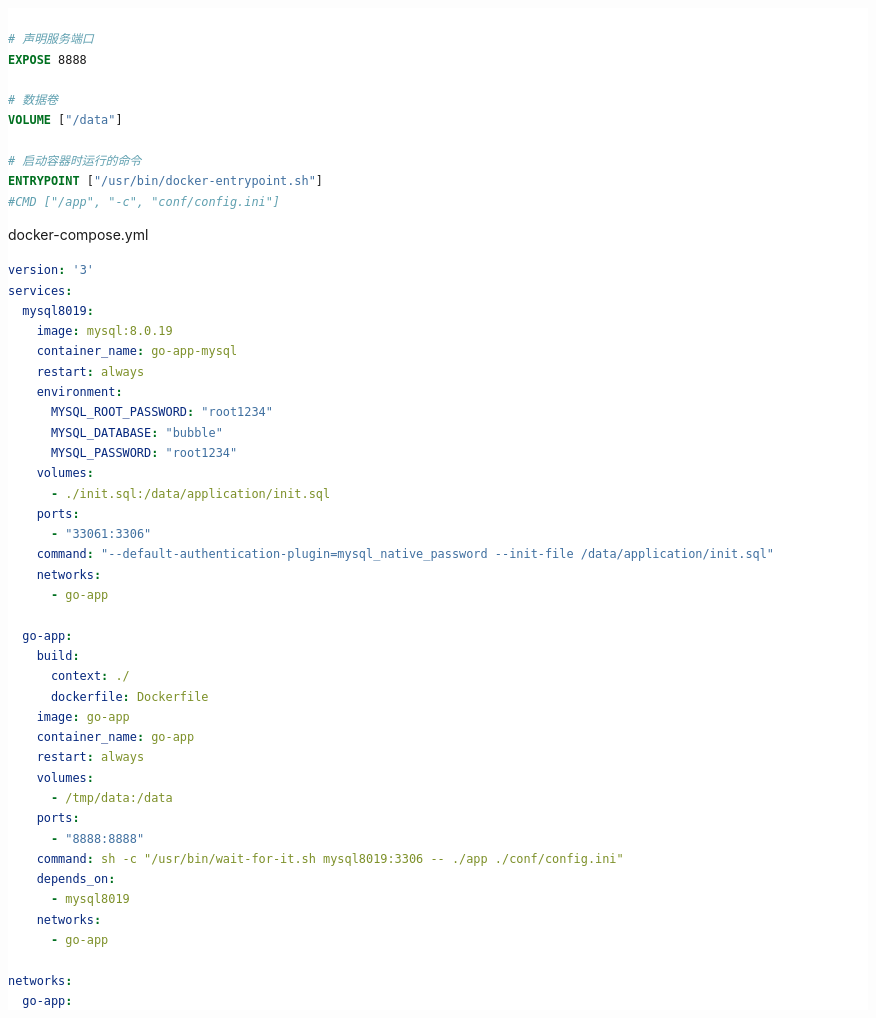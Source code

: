 ```dockerfile

# 声明服务端口
EXPOSE 8888

# 数据卷
VOLUME ["/data"]

# 启动容器时运行的命令
ENTRYPOINT ["/usr/bin/docker-entrypoint.sh"]
#CMD ["/app", "-c", "conf/config.ini"]
```

docker-compose.yml

```yml
version: '3'
services:
  mysql8019:
    image: mysql:8.0.19
    container_name: go-app-mysql
    restart: always
    environment:
      MYSQL_ROOT_PASSWORD: "root1234"
      MYSQL_DATABASE: "bubble"
      MYSQL_PASSWORD: "root1234"
    volumes:
      - ./init.sql:/data/application/init.sql
    ports:
      - "33061:3306"
    command: "--default-authentication-plugin=mysql_native_password --init-file /data/application/init.sql"
    networks:
      - go-app

  go-app:
    build:
      context: ./
      dockerfile: Dockerfile
    image: go-app
    container_name: go-app
    restart: always
    volumes:
      - /tmp/data:/data
    ports:
      - "8888:8888"
    command: sh -c "/usr/bin/wait-for-it.sh mysql8019:3306 -- ./app ./conf/config.ini"
    depends_on:
      - mysql8019
    networks:
      - go-app

networks:
  go-app:
```
